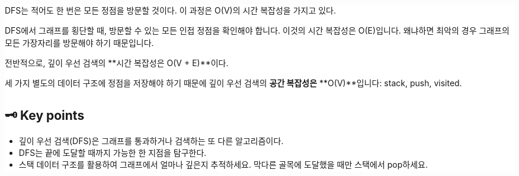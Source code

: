 DFS는 적어도 한 번은 모든 정점을 방문할 것이다. 이 과정은 O(V)의 시간 복잡성을 가지고 있다.

DFS에서 그래프를 횡단할 때, 방문할 수 있는 모든 인접 정점을 확인해야 합니다. 이것의 시간 복잡성은 O(E)입니다. 왜냐하면 최악의 경우 그래프의 모든 가장자리를 방문해야 하기 때문입니다.

전반적으로, 깊이 우선 검색의 **시간 복잡성은 O(V + E)**이다.

세 가지 별도의 데이터 구조에 정점을 저장해야 하기 때문에 깊이 우선 검색의 **공간 복잡성은** **O(V)**입니다: stack, push, visited.

## 🗝️ Key points

- 깊이 우선 검색(DFS)은 그래프를 통과하거나 검색하는 또 다른 알고리즘이다.
- DFS는 끝에 도달할 때까지 가능한 한 지점을 탐구한다.
- 스택 데이터 구조를 활용하여 그래프에서 얼마나 깊은지 추적하세요. 막다른 골목에 도달했을 때만 스택에서 pop하세요.
